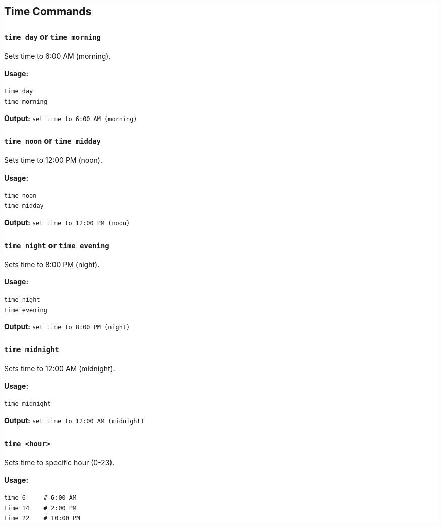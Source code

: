 ## Time Commands

### `time day` or `time morning`
Sets time to 6:00 AM (morning).

**Usage:**
```
time day
time morning
```

**Output:** `set time to 6:00 AM (morning)`

### `time noon` or `time midday`
Sets time to 12:00 PM (noon).

**Usage:**
```
time noon
time midday
```

**Output:** `set time to 12:00 PM (noon)`

### `time night` or `time evening`
Sets time to 8:00 PM (night).

**Usage:**
```
time night
time evening
```

**Output:** `set time to 8:00 PM (night)`

### `time midnight`
Sets time to 12:00 AM (midnight).

**Usage:**
```
time midnight
```

**Output:** `set time to 12:00 AM (midnight)`

### `time <hour>`
Sets time to specific hour (0-23).

**Usage:**
```
time 6     # 6:00 AM
time 14    # 2:00 PM
time 22    # 10:00 PM
```
